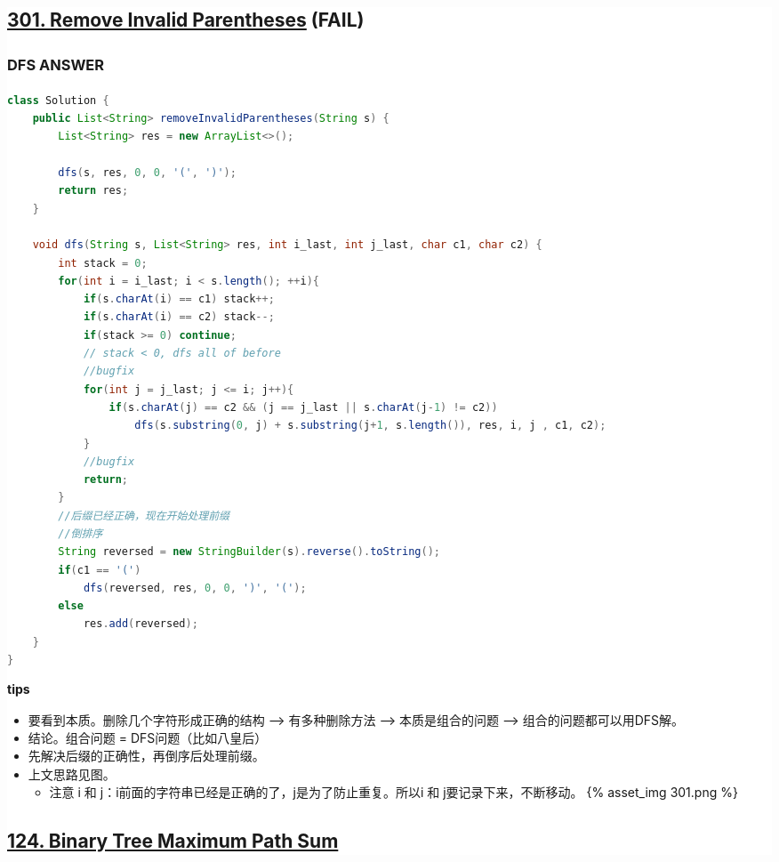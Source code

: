 ## [301. Remove Invalid Parentheses](https://leetcode.com/problems/remove-invalid-parentheses/) (FAIL)

### DFS ANSWER
```java
class Solution {
    public List<String> removeInvalidParentheses(String s) {
        List<String> res = new ArrayList<>();
        
        dfs(s, res, 0, 0, '(', ')');
        return res;
    }
    
    void dfs(String s, List<String> res, int i_last, int j_last, char c1, char c2) {
        int stack = 0;
        for(int i = i_last; i < s.length(); ++i){
            if(s.charAt(i) == c1) stack++;
            if(s.charAt(i) == c2) stack--;
            if(stack >= 0) continue;
            // stack < 0, dfs all of before
            //bugfix
            for(int j = j_last; j <= i; j++){
                if(s.charAt(j) == c2 && (j == j_last || s.charAt(j-1) != c2))
                    dfs(s.substring(0, j) + s.substring(j+1, s.length()), res, i, j , c1, c2);
            }
            //bugfix
            return;
        }
        //后缀已经正确，现在开始处理前缀
        //倒排序
        String reversed = new StringBuilder(s).reverse().toString();
        if(c1 == '(')
            dfs(reversed, res, 0, 0, ')', '(');
        else
            res.add(reversed);
    }
}
```

**tips**
+ 要看到本质。删除几个字符形成正确的结构 --> 有多种删除方法 --> 本质是组合的问题 --> 组合的问题都可以用DFS解。
+ 结论。组合问题 = DFS问题（比如八皇后）
+ 先解决后缀的正确性，再倒序后处理前缀。
+ 上文思路见图。
    + 注意 i 和 j：i前面的字符串已经是正确的了，j是为了防止重复。所以i 和 j要记录下来，不断移动。
{% asset_img 301.png %}

## [124. Binary Tree Maximum Path Sum](https://leetcode.com/problems/binary-tree-maximum-path-sum/)
